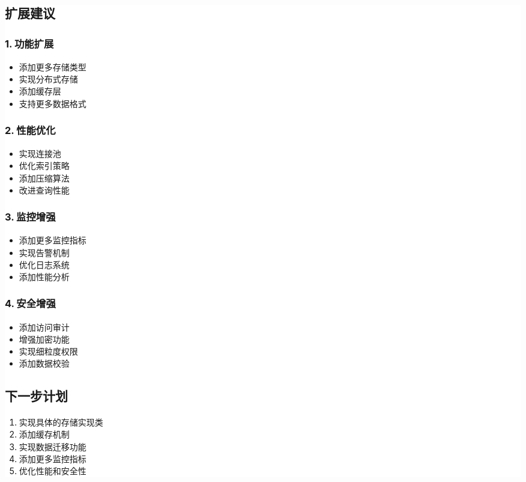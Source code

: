 ## 扩展建议
### 1. 功能扩展
- 添加更多存储类型
- 实现分布式存储
- 添加缓存层
- 支持更多数据格式

### 2. 性能优化
- 实现连接池
- 优化索引策略
- 添加压缩算法
- 改进查询性能

### 3. 监控增强
- 添加更多监控指标
- 实现告警机制
- 优化日志系统
- 添加性能分析

### 4. 安全增强
- 添加访问审计
- 增强加密功能
- 实现细粒度权限
- 添加数据校验

## 下一步计划
1. 实现具体的存储实现类
2. 添加缓存机制
3. 实现数据迁移功能
4. 添加更多监控指标
5. 优化性能和安全性